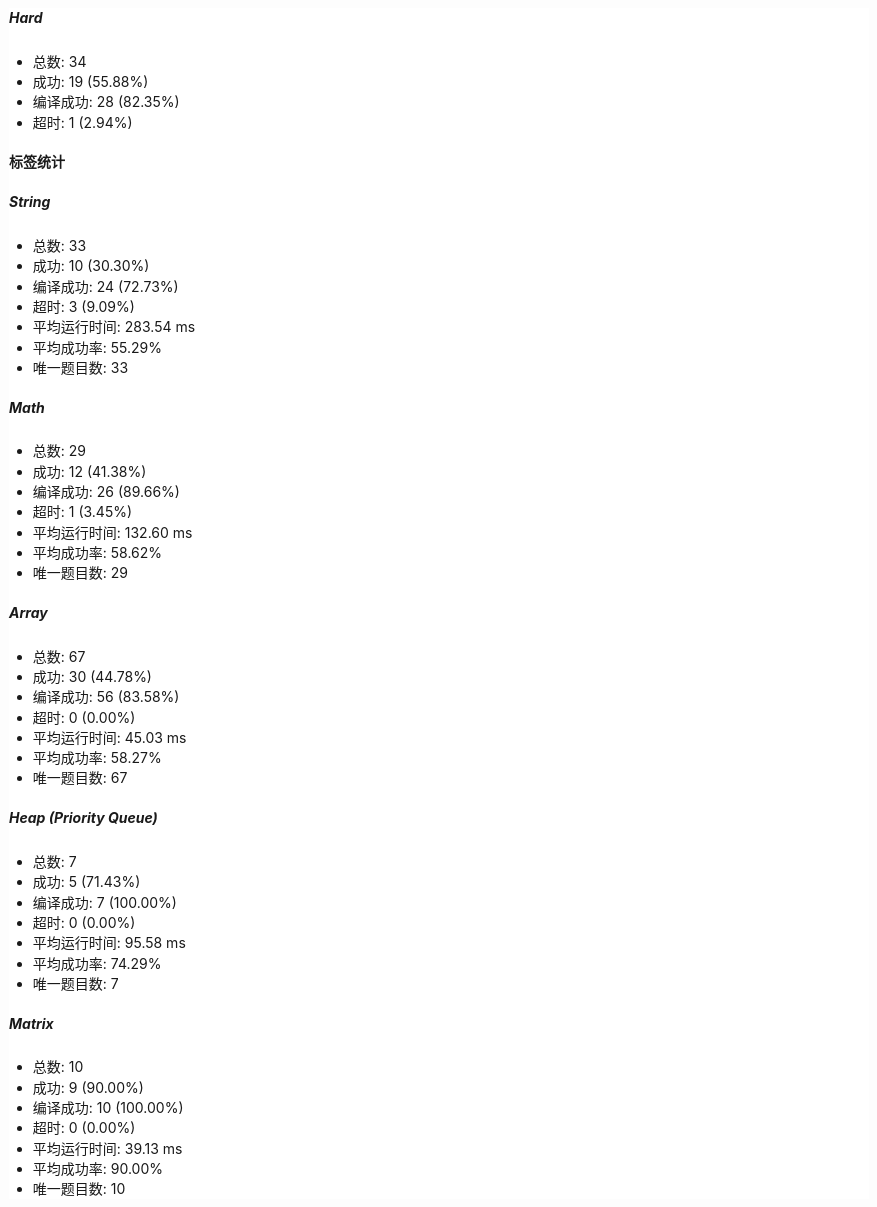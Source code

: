 ##### Hard
- 总数: 34
- 成功: 19 (55.88%)
- 编译成功: 28 (82.35%)
- 超时: 1 (2.94%)

#### 标签统计

##### String
- 总数: 33
- 成功: 10 (30.30%)
- 编译成功: 24 (72.73%)
- 超时: 3 (9.09%)
- 平均运行时间: 283.54 ms
- 平均成功率: 55.29%
- 唯一题目数: 33

##### Math
- 总数: 29
- 成功: 12 (41.38%)
- 编译成功: 26 (89.66%)
- 超时: 1 (3.45%)
- 平均运行时间: 132.60 ms
- 平均成功率: 58.62%
- 唯一题目数: 29

##### Array
- 总数: 67
- 成功: 30 (44.78%)
- 编译成功: 56 (83.58%)
- 超时: 0 (0.00%)
- 平均运行时间: 45.03 ms
- 平均成功率: 58.27%
- 唯一题目数: 67

##### Heap (Priority Queue)
- 总数: 7
- 成功: 5 (71.43%)
- 编译成功: 7 (100.00%)
- 超时: 0 (0.00%)
- 平均运行时间: 95.58 ms
- 平均成功率: 74.29%
- 唯一题目数: 7

##### Matrix
- 总数: 10
- 成功: 9 (90.00%)
- 编译成功: 10 (100.00%)
- 超时: 0 (0.00%)
- 平均运行时间: 39.13 ms
- 平均成功率: 90.00%
- 唯一题目数: 10
